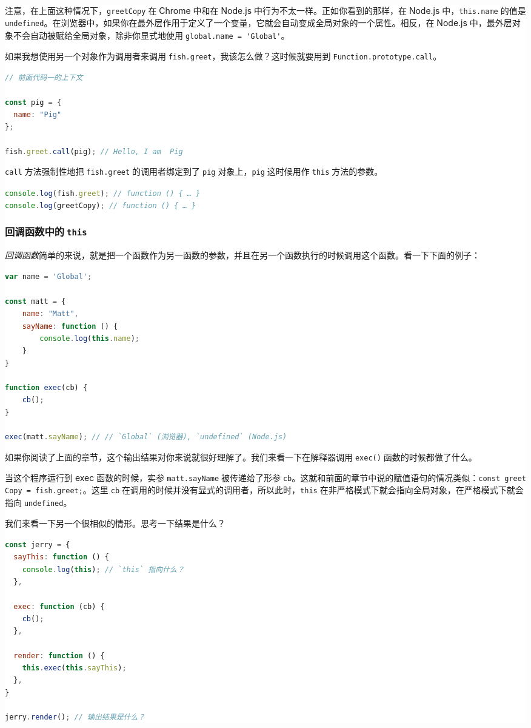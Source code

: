 注意，在上面这种情况下，`greetCopy` 在 Chrome 中和在 Node.js 中行为不太一样。正如你看到的那样，在 Node.js 中，`this.name` 的值是 `undefined`。在浏览器中，如果你在最外层作用于定义了一个变量，它就会自动变成全局对象的一个属性。相反，在 Node.js 中，最外层对象不会自动被赋给全局对象，除非你显式地使用 `global.name = 'Global'`。

如果我想使用另一个对象作为调用者来调用 `fish.greet`，我该怎么做？这时候就要用到 `Function.prototype.call`。

```javascript
// 前面代码一的上下文

const pig = {
  name: "Pig"
};

fish.greet.call(pig); // Hello, I am  Pig
```

`call` 方法强制性地把 `fish.greet` 的调用者绑定到了 `pig` 对象上，`pig` 这时候用作 `this` 方法的参数。


```javascript
console.log(fish.greet); // function () { … }
console.log(greetCopy); // function () { … }
```

### 回调函数中的 `this`

*回调函数*简单的来说，就是把一个函数作为另一函数的参数，并且在另一个函数执行的时候调用这个函数。看一下下面的例子：

```javascript
var name = 'Global';

const matt = {
    name: "Matt",
    sayName: function () {
        console.log(this.name);
    }
}

function exec(cb) {
    cb();
}

exec(matt.sayName); // // `Global` (浏览器), `undefined` (Node.js)
```

如果你阅读了上面的章节，这个输出结果对你来说就很好理解了。我们来看一下在解释器调用 `exec()` 函数的时候都做了什么。

当这个程序运行到 exec 函数的时候，实参 `matt.sayName` 被传递给了形参 `cb`。这就和前面的章节中说的赋值语句的情况类似：`const greetCopy = fish.greet;`。这里 `cb` 在调用的时候并没有显式的调用者，所以此时，`this` 在非严格模式下就会指向全局对象，在严格模式下就会指向 `undefined`。

我们来看一下另一个很相似的情形。思考一下结果是什么？

```javascript
const jerry = {
  sayThis: function () {
    console.log(this); // `this` 指向什么？
  },

  exec: function (cb) {
    cb();
  },

  render: function () {
    this.exec(this.sayThis);
  },
}

jerry.render(); // 输出结果是什么？
```
